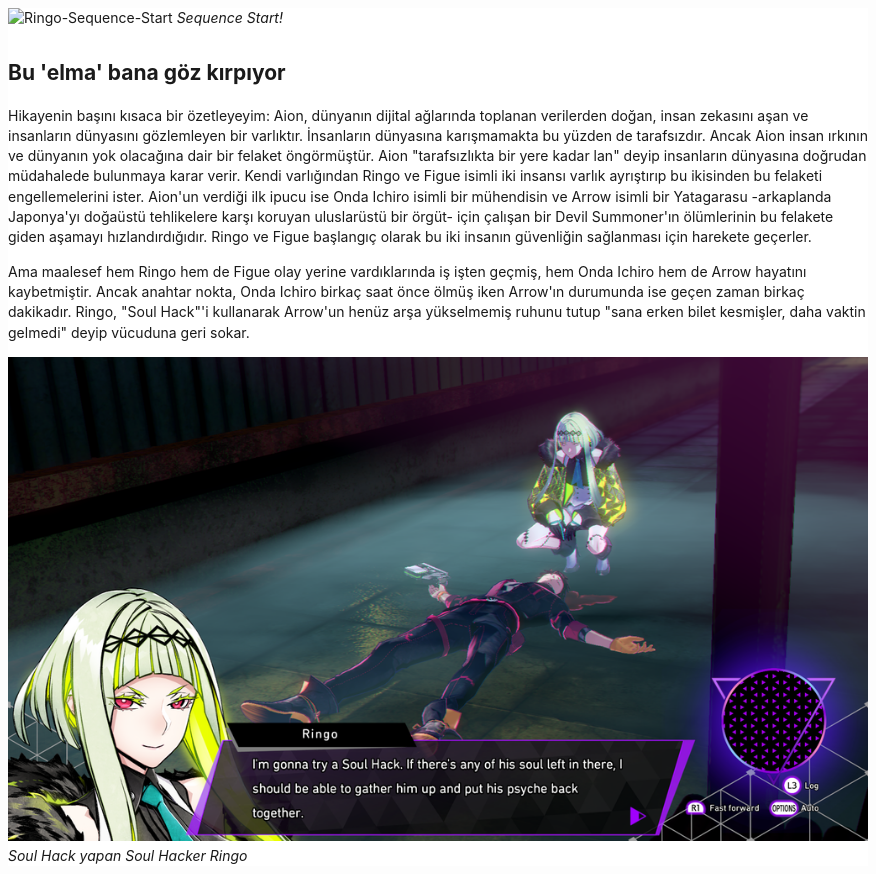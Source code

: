 ![Ringo-Sequence-Start](/assets/Soul-Hackers-2/images/ringo-sequence-start.gif)
*Sequence Start!*

## Bu 'elma' bana göz kırpıyor

Hikayenin başını kısaca bir özetleyeyim: Aion, dünyanın dijital ağlarında toplanan verilerden doğan, insan zekasını aşan ve insanların dünyasını gözlemleyen bir varlıktır. İnsanların dünyasına karışmamakta bu yüzden de tarafsızdır. Ancak Aion insan ırkının ve dünyanın yok olacağına dair bir felaket öngörmüştür. Aion "tarafsızlıkta bir yere kadar lan" deyip insanların dünyasına doğrudan müdahalede bulunmaya karar verir. Kendi varlığından Ringo ve Figue isimli iki insansı varlık ayrıştırıp bu ikisinden bu felaketi engellemelerini ister. Aion'un verdiği ilk ipucu ise Onda Ichiro isimli bir mühendisin ve Arrow isimli bir Yatagarasu -arkaplanda Japonya'yı doğaüstü tehlikelere karşı koruyan uluslarüstü bir örgüt- için çalışan bir Devil Summoner'ın ölümlerinin bu felakete giden aşamayı hızlandırdığıdır. Ringo ve Figue başlangıç olarak bu iki insanın güvenliğin sağlanması için harekete geçerler.

Ama maalesef hem Ringo hem de Figue olay yerine vardıklarında iş işten geçmiş, hem Onda Ichiro hem de Arrow hayatını kaybetmiştir. Ancak anahtar nokta, Onda Ichiro birkaç saat önce ölmüş iken Arrow'ın durumunda ise geçen zaman birkaç dakikadır. Ringo, "Soul Hack"'i kullanarak Arrow'un henüz arşa yükselmemiş ruhunu tutup "sana erken bilet kesmişler, daha vaktin gelmedi" deyip vücuduna geri sokar. 

![First Soul Hack](/assets/Soul-Hackers-2/images/first-soul-hack.png)
*Soul Hack yapan Soul Hacker Ringo*
